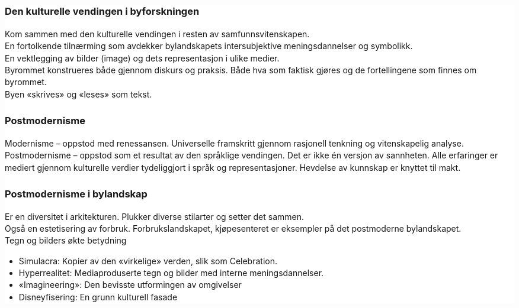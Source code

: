 <div>
</div>

### Den kulturelle vendingen i byforskningen

<div>
  Kom sammen med den kulturelle vendingen i resten av samfunnsvitenskapen.
</div>

<div>
  En fortolkende tilnærming som avdekker bylandskapets intersubjektive meningsdannelser og symbolikk.
</div>

<div>
  En vektlegging av bilder (image) og dets representasjon i ulike medier.
</div>

<div>
  Byrommet konstrueres både gjennom diskurs og praksis. Både hva som faktisk gjøres og de fortellingene som finnes om byrommet.
</div>

<div>
  Byen &laquo;skrives&raquo; og &laquo;leses&raquo; som tekst.
</div>

### Postmodernisme

<div>
  Modernisme &#8211; oppstod med renessansen. Universelle framskritt gjennom rasjonell tenkning og vitenskapelig analyse.
</div>

<div>
  Postmodernisme &#8211; oppstod som et resultat av den språklige vendingen. Det er ikke én versjon av sannheten. Alle erfaringer er mediert gjennom kulturelle verdier tydeliggjort i språk og representasjoner. Hevdelse av kunnskap er knyttet til makt.
</div>

### Postmodernisme i bylandskap

<div>
  Er en diversitet i arkitekturen. Plukker diverse stilarter og setter det sammen.
</div>

<div>
  Også en estetisering av forbruk. Forbrukslandskapet, kjøpesenteret er eksempler på det postmoderne bylandskapet.
</div>

<div>
  Tegn og bilders økte betydning
</div>

<div>
  <ul>
    <li>
      Simulacra: Kopier av den &laquo;virkelige&raquo; verden, slik som Celebration.
    </li>
    <li>
      Hyperrealitet: Mediaproduserte tegn og bilder med interne meningsdannelser.
    </li>
    <li>
      &laquo;Imagineering&raquo;: Den bevisste utformingen av omgivelser
    </li>
    <li>
      Disneyfisering: En grunn kulturell fasade
    </li>